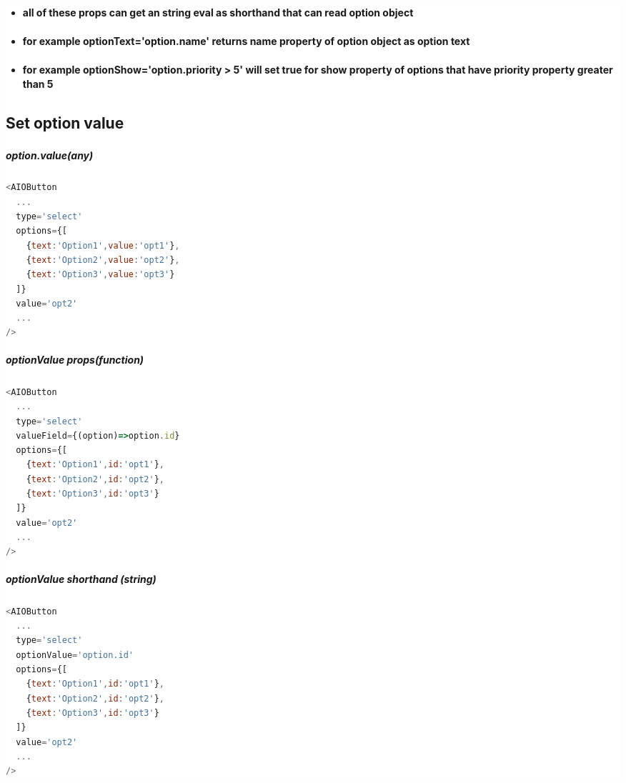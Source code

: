 - #### all of these props can get an string eval as shorthand that can read option object 
- #### for example optionText='option.name' returns name property of option object as option text
- #### for example optionShow='option.priority > 5' will set true for show property of options that have priority property greater than 5
## Set option value
##### option.value(any)
```javascript
<AIOButton
  ...
  type='select'
  options={[
    {text:'Option1',value:'opt1'},
    {text:'Option2',value:'opt2'},
    {text:'Option3',value:'opt3'}
  ]}
  value='opt2'
  ...
/>  
```
##### optionValue props(function)
```javascript
<AIOButton
  ...
  type='select'
  valueField={(option)=>option.id}
  options={[
    {text:'Option1',id:'opt1'},
    {text:'Option2',id:'opt2'},
    {text:'Option3',id:'opt3'}
  ]}
  value='opt2'
  ...
/>  
```

##### optionValue shorthand (string)
```javascript
<AIOButton
  ...
  type='select'
  optionValue='option.id'
  options={[
    {text:'Option1',id:'opt1'},
    {text:'Option2',id:'opt2'},
    {text:'Option3',id:'opt3'}
  ]}
  value='opt2'
  ...
/>  
```
